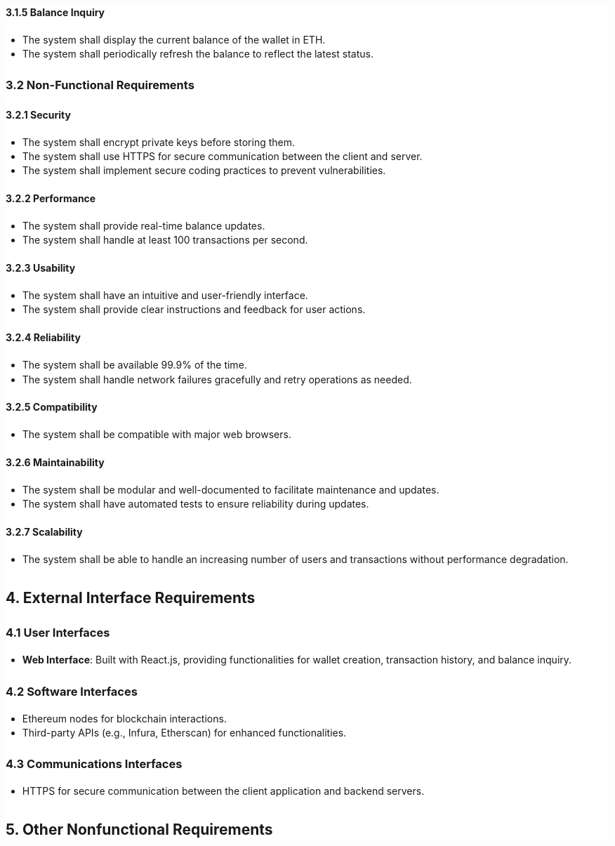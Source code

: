 #### 3.1.5 Balance Inquiry
- The system shall display the current balance of the wallet in ETH.
- The system shall periodically refresh the balance to reflect the latest status.

### 3.2 Non-Functional Requirements

#### 3.2.1 Security
- The system shall encrypt private keys before storing them.
- The system shall use HTTPS for secure communication between the client and server.
- The system shall implement secure coding practices to prevent vulnerabilities.

#### 3.2.2 Performance
- The system shall provide real-time balance updates.
- The system shall handle at least 100 transactions per second.

#### 3.2.3 Usability
- The system shall have an intuitive and user-friendly interface.
- The system shall provide clear instructions and feedback for user actions.

#### 3.2.4 Reliability
- The system shall be available 99.9% of the time.
- The system shall handle network failures gracefully and retry operations as needed.

#### 3.2.5 Compatibility
- The system shall be compatible with major web browsers.

#### 3.2.6 Maintainability
- The system shall be modular and well-documented to facilitate maintenance and updates.
- The system shall have automated tests to ensure reliability during updates.

#### 3.2.7 Scalability
- The system shall be able to handle an increasing number of users and transactions without performance degradation.

## 4. External Interface Requirements

### 4.1 User Interfaces
- **Web Interface**: Built with React.js, providing functionalities for wallet creation, transaction history, and balance inquiry.

### 4.2 Software Interfaces
- Ethereum nodes for blockchain interactions.
- Third-party APIs (e.g., Infura, Etherscan) for enhanced functionalities.

### 4.3 Communications Interfaces
- HTTPS for secure communication between the client application and backend servers.

## 5. Other Nonfunctional Requirements
